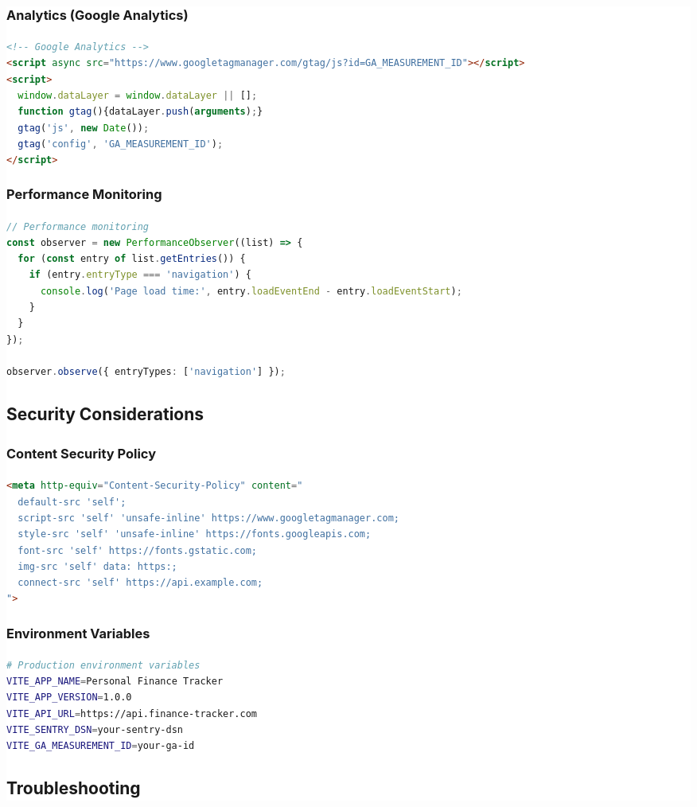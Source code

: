 ### Analytics (Google Analytics)
```html
<!-- Google Analytics -->
<script async src="https://www.googletagmanager.com/gtag/js?id=GA_MEASUREMENT_ID"></script>
<script>
  window.dataLayer = window.dataLayer || [];
  function gtag(){dataLayer.push(arguments);}
  gtag('js', new Date());
  gtag('config', 'GA_MEASUREMENT_ID');
</script>
```

### Performance Monitoring
```typescript
// Performance monitoring
const observer = new PerformanceObserver((list) => {
  for (const entry of list.getEntries()) {
    if (entry.entryType === 'navigation') {
      console.log('Page load time:', entry.loadEventEnd - entry.loadEventStart);
    }
  }
});

observer.observe({ entryTypes: ['navigation'] });
```

## Security Considerations

### Content Security Policy
```html
<meta http-equiv="Content-Security-Policy" content="
  default-src 'self';
  script-src 'self' 'unsafe-inline' https://www.googletagmanager.com;
  style-src 'self' 'unsafe-inline' https://fonts.googleapis.com;
  font-src 'self' https://fonts.gstatic.com;
  img-src 'self' data: https:;
  connect-src 'self' https://api.example.com;
">
```

### Environment Variables
```bash
# Production environment variables
VITE_APP_NAME=Personal Finance Tracker
VITE_APP_VERSION=1.0.0
VITE_API_URL=https://api.finance-tracker.com
VITE_SENTRY_DSN=your-sentry-dsn
VITE_GA_MEASUREMENT_ID=your-ga-id
```

## Troubleshooting
